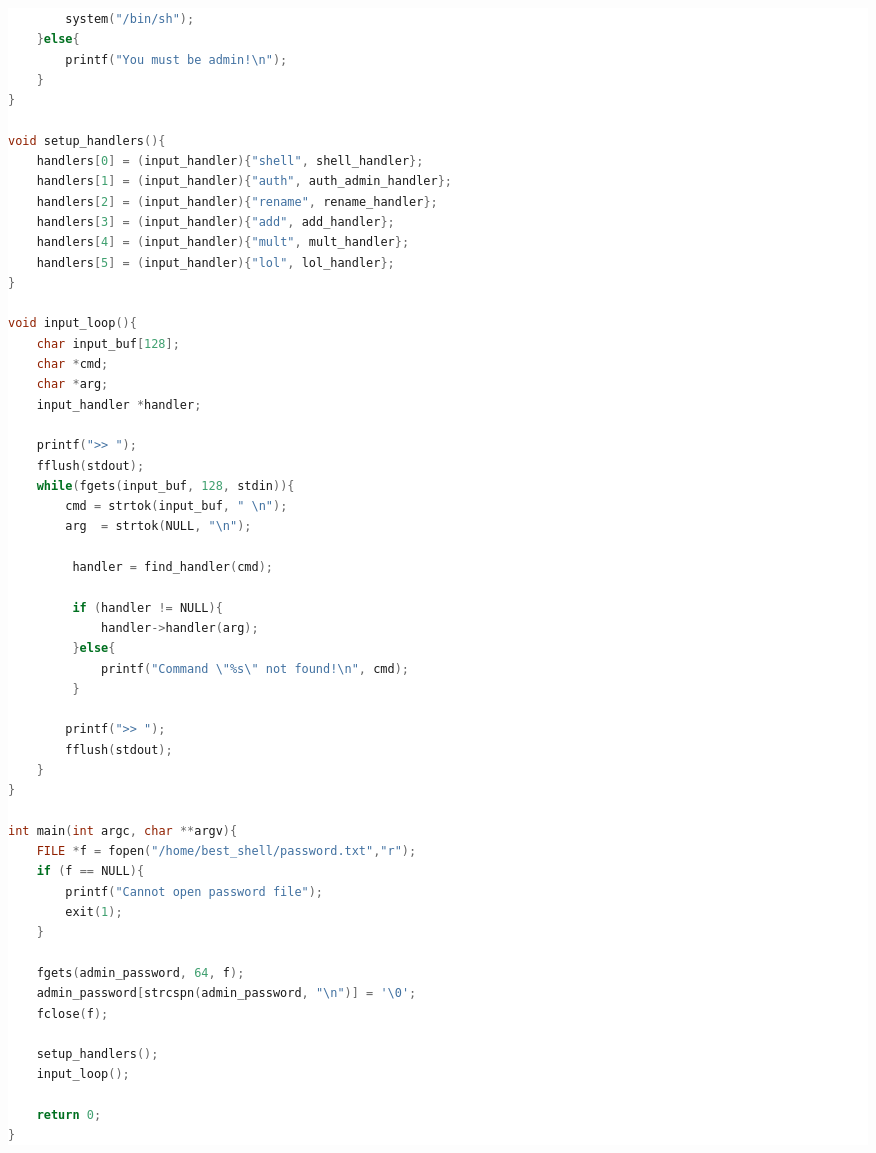 ```cpp
        system("/bin/sh");
    }else{
        printf("You must be admin!\n");
    }
}

void setup_handlers(){
    handlers[0] = (input_handler){"shell", shell_handler};
    handlers[1] = (input_handler){"auth", auth_admin_handler};
    handlers[2] = (input_handler){"rename", rename_handler};
    handlers[3] = (input_handler){"add", add_handler};
    handlers[4] = (input_handler){"mult", mult_handler};
    handlers[5] = (input_handler){"lol", lol_handler};
}

void input_loop(){
    char input_buf[128];
    char *cmd;
    char *arg;
    input_handler *handler;

    printf(">> ");
    fflush(stdout);
    while(fgets(input_buf, 128, stdin)){
        cmd = strtok(input_buf, " \n");
        arg  = strtok(NULL, "\n");

         handler = find_handler(cmd);

         if (handler != NULL){
             handler->handler(arg);
         }else{
             printf("Command \"%s\" not found!\n", cmd);
         }

        printf(">> ");
        fflush(stdout);
    }
}

int main(int argc, char **argv){
    FILE *f = fopen("/home/best_shell/password.txt","r");
    if (f == NULL){
        printf("Cannot open password file");
        exit(1);
    }

    fgets(admin_password, 64, f);
    admin_password[strcspn(admin_password, "\n")] = '\0';
    fclose(f);

    setup_handlers();
    input_loop();

    return 0;
}
```
